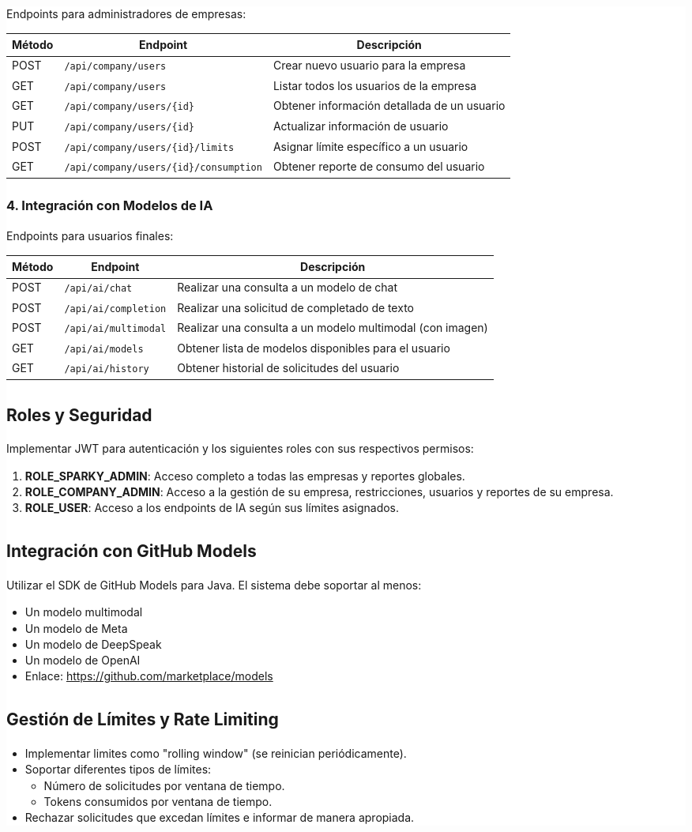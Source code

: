Endpoints para administradores de empresas:

| Método | Endpoint                              | Descripción                                 |
| ------ | ------------------------------------- | ------------------------------------------- |
| POST   | `/api/company/users`                  | Crear nuevo usuario para la empresa         |
| GET    | `/api/company/users`                  | Listar todos los usuarios de la empresa     |
| GET    | `/api/company/users/{id}`             | Obtener información detallada de un usuario |
| PUT    | `/api/company/users/{id}`             | Actualizar información de usuario           |
| POST   | `/api/company/users/{id}/limits`      | Asignar límite específico a un usuario      |
| GET    | `/api/company/users/{id}/consumption` | Obtener reporte de consumo del usuario      |

### 4. Integración con Modelos de IA

Endpoints para usuarios finales:

| Método | Endpoint             | Descripción                                               |
| ------ | -------------------- | --------------------------------------------------------- |
| POST   | `/api/ai/chat`       | Realizar una consulta a un modelo de chat                 |
| POST   | `/api/ai/completion` | Realizar una solicitud de completado de texto             |
| POST   | `/api/ai/multimodal` | Realizar una consulta a un modelo multimodal (con imagen) |
| GET    | `/api/ai/models`     | Obtener lista de modelos disponibles para el usuario      |
| GET    | `/api/ai/history`    | Obtener historial de solicitudes del usuario              |

## Roles y Seguridad

Implementar JWT para autenticación y los siguientes roles con sus respectivos permisos:

1. **ROLE_SPARKY_ADMIN**: Acceso completo a todas las empresas y reportes globales.
2. **ROLE_COMPANY_ADMIN**: Acceso a la gestión de su empresa, restricciones, usuarios y reportes de su empresa.
3. **ROLE_USER**: Acceso a los endpoints de IA según sus límites asignados.

## Integración con GitHub Models

Utilizar el SDK de GitHub Models para Java. El sistema debe soportar al menos:

- Un modelo multimodal
- Un modelo de Meta
- Un modelo de DeepSpeak
- Un modelo de OpenAI
- Enlace: https://github.com/marketplace/models

## Gestión de Límites y Rate Limiting

- Implementar limites como "rolling window" (se reinician periódicamente).
- Soportar diferentes tipos de límites:
  - Número de solicitudes por ventana de tiempo.
  - Tokens consumidos por ventana de tiempo.
- Rechazar solicitudes que excedan límites e informar de manera apropiada.
